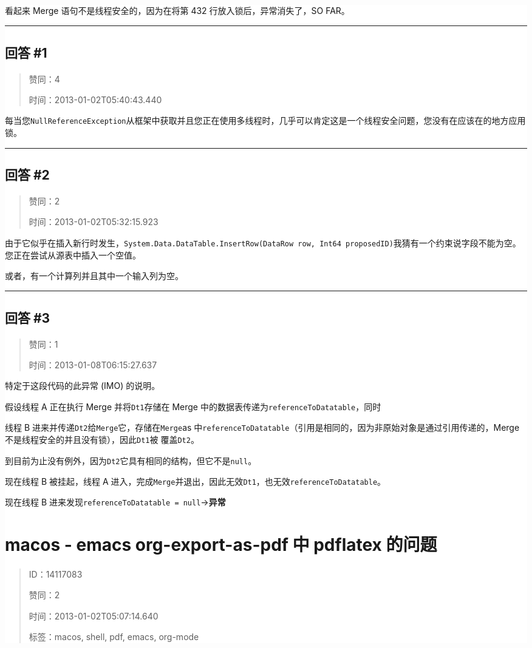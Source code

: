 看起来 Merge 语句不是线程安全的，因为在将第 432 行放入锁后，异常消失了，SO FAR。

* * *

## 回答 #1

> 赞同：4
> 
> 时间：2013-01-02T05:40:43.440

每当您`NullReferenceException`从框架中获取并且您正在使用多线程时，几乎可以肯定这是一个线程安全问题，您没有在应该在的地方应用锁。

* * *

## 回答 #2

> 赞同：2
> 
> 时间：2013-01-02T05:32:15.923

由于它似乎在插入新行时发生，`System.Data.DataTable.InsertRow(DataRow row, Int64 proposedID)`我猜有一个约束说字段不能为空。您正在尝试从源表中插入一个空值。

或者，有一个计算列并且其中一个输入列为空。

* * *

## 回答 #3

> 赞同：1
> 
> 时间：2013-01-08T06:15:27.637

特定于这段代码的此异常 (IMO) 的说明。

假设线程 A 正在执行 Merge 并将`Dt1`存储在 Merge 中的数据表传递为`referenceToDatatable`，同时

线程 B 进来并传递`Dt2`给`Merge`它，存储在`Merge`as 中`referenceToDatatable`（引用是相同的，因为非原始对象是通过引用传递的，Merge 不是线程安全的并且没有锁），因此`Dt1`被 覆盖`Dt2`。

到目前为止没有例外，因为`Dt2`它具有相同的结构，但它不是`null`。

现在线程 B 被挂起，线程 A 进入，完成`Merge`并退出，因此无效`Dt1`，也无效`referenceToDatatable`。

现在线程 B 进来发现`referenceToDatatable = null`->**异常**

# macos - emacs org-export-as-pdf 中 pdflatex 的问题

> ID：14117083
> 
> 赞同：2
> 
> 时间：2013-01-02T05:07:14.640
> 
> 标签：macos, shell, pdf, emacs, org-mode
